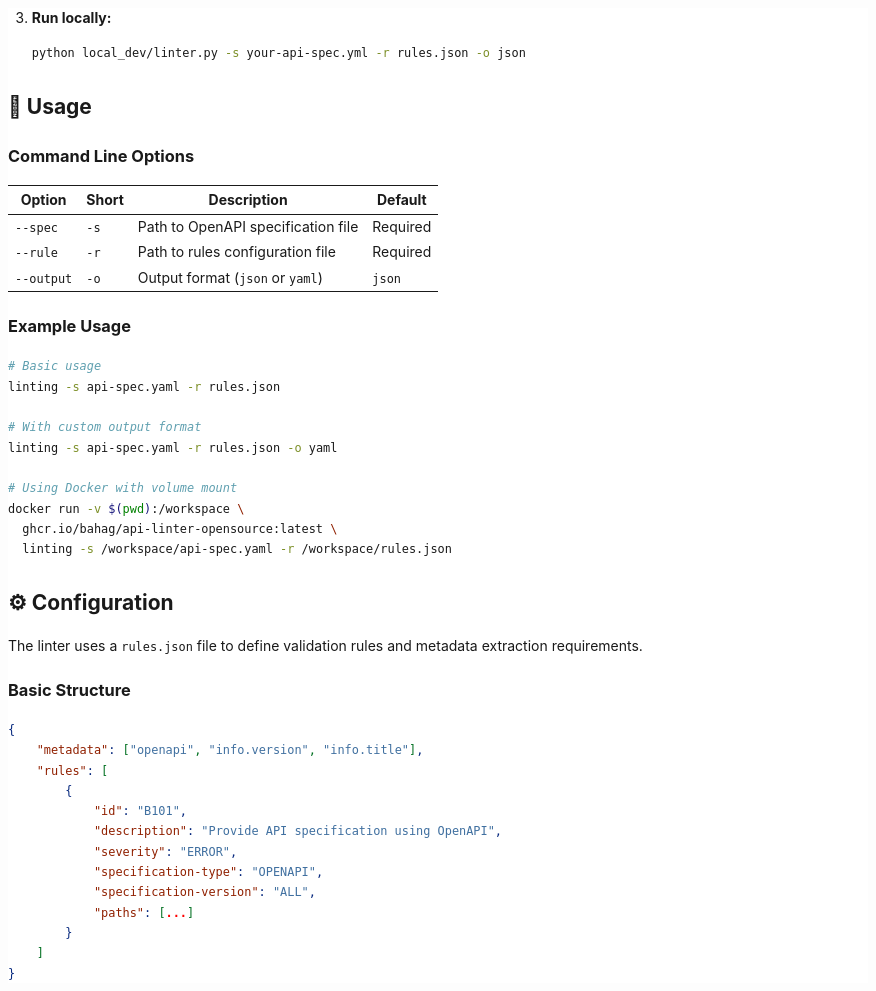 3. **Run locally:**
   ```bash
   python local_dev/linter.py -s your-api-spec.yml -r rules.json -o json
   ```

## 📖 Usage

### Command Line Options

| Option | Short | Description | Default |
|--------|-------|-------------|---------|
| `--spec` | `-s` | Path to OpenAPI specification file | Required |
| `--rule` | `-r` | Path to rules configuration file | Required |
| `--output` | `-o` | Output format (`json` or `yaml`) | `json` |

### Example Usage

```bash
# Basic usage
linting -s api-spec.yaml -r rules.json

# With custom output format
linting -s api-spec.yaml -r rules.json -o yaml

# Using Docker with volume mount
docker run -v $(pwd):/workspace \
  ghcr.io/bahag/api-linter-opensource:latest \
  linting -s /workspace/api-spec.yaml -r /workspace/rules.json
```

## ⚙️ Configuration

The linter uses a `rules.json` file to define validation rules and metadata extraction requirements.

### Basic Structure

```json
{
    "metadata": ["openapi", "info.version", "info.title"],
    "rules": [
        {
            "id": "B101",
            "description": "Provide API specification using OpenAPI",
            "severity": "ERROR",
            "specification-type": "OPENAPI",
            "specification-version": "ALL",
            "paths": [...]
        }
    ]
}
```
